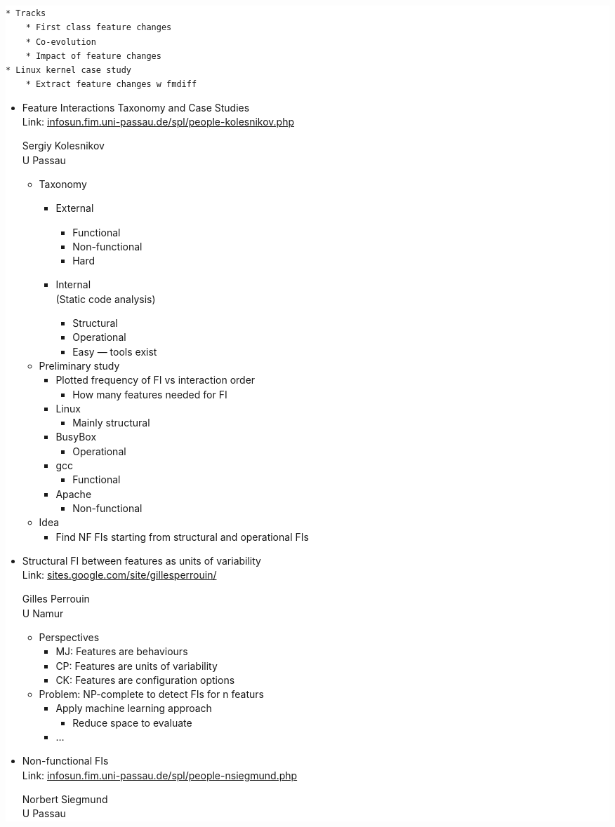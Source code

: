     * Tracks  
        * First class feature changes  
        * Co-evolution  
        * Impact of feature changes  
    * Linux kernel case study  
        * Extract feature changes w fmdiff  
* Feature Interactions Taxonomy and Case Studies  
    Link: [infosun.fim.uni-passau.de/spl/people-kolesnikov.php][4]  
      
    Sergiy Kolesnikov  
    U Passau  
  
    * Taxonomy  
        * External  
            * Functional  
            * Non-functional  
            * Hard  
        * Internal  
            (Static code analysis)  
  
            * Structural  
            * Operational  
            * Easy — tools exist  
    * Preliminary study  
        * Plotted frequency of FI vs interaction order  
            * How many features needed for FI  
        * Linux  
            * Mainly structural  
        * BusyBox  
            * Operational  
        * gcc  
            * Functional  
        * Apache  
            * Non-functional  
    * Idea  
        * Find NF FIs starting from structural and operational FIs  
* Structural FI between features as units of variability  
    Link: [sites.google.com/site/gillesperrouin/][5]  
      
    Gilles Perrouin  
    U Namur  
  
    * Perspectives  
        * MJ: Features are behaviours  
        * CP: Features are units of variability  
        * CK: Features are configuration options  
    * Problem: NP-complete to detect FIs for n featurs  
        * Apply machine learning approach  
            * Reduce space to evaluate  
        * …  
* Non-functional FIs  
    Link: [infosun.fim.uni-passau.de/spl/people-nsiegmund.php][6]  
      
    Norbert Siegmund  
    U Passau  
  

[1]: http://www.dagstuhl.de/en/program/calendar/semhp/?semnr=14281  
[2]: http://www.connectspaces.com/  
[3]: http://swerl.tudelft.nl/bin/view/NicolasDintzner/WebHome  
[4]: http://www.infosun.fim.uni-passau.de/spl/people-kolesnikov.php  
[5]: https://sites.google.com/site/gillesperrouin/  
[6]: http://www.infosun.fim.uni-passau.de/spl/people-nsiegmund.php  